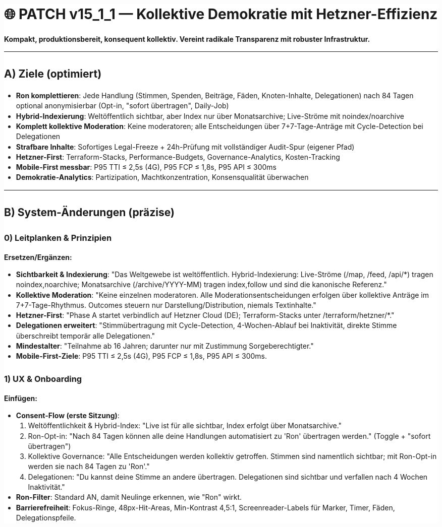 # 🌐 PATCH v15_1_1 — Kollektive Demokratie mit Hetzner-Effizienz

**Kompakt, produktionsbereit, konsequent kollektiv. Vereint radikale Transparenz mit robuster Infrastruktur.**

***

## A) Ziele (optimiert)

- **Ron komplettieren**: Jede Handlung (Stimmen, Spenden, Beiträge, Fäden, Knoten-Inhalte, Delegationen) nach 84 Tagen optional anonymisierbar (Opt-in, "sofort übertragen", Daily-Job)
- **Hybrid-Indexierung**: Weltöffentlich sichtbar, aber Index nur über Monatsarchive; Live-Ströme mit noindex/noarchive
- **Komplett kollektive Moderation**: Keine moderatoren; alle Entscheidungen über 7+7-Tage-Anträge mit Cycle-Detection bei Delegationen
- **Strafbare Inhalte**: Sofortiges Legal-Freeze + 24h-Prüfung mit vollständiger Audit-Spur (eigener Pfad)
- **Hetzner-First**: Terraform-Stacks, Performance-Budgets, Governance-Analytics, Kosten-Tracking
- **Mobile-First messbar**: P95 TTI ≤ 2,5s (4G), P95 FCP ≤ 1,8s, P95 API ≤ 300ms
- **Demokratie-Analytics**: Partizipation, Machtkonzentration, Konsensqualität überwachen

***

## B) System-Änderungen (präzise)

### 0) Leitplanken & Prinzipien

**Ersetzen/Ergänzen:**
- **Sichtbarkeit & Indexierung**: "Das Weltgewebe ist weltöffentlich. Hybrid-Indexierung: Live-Ströme (/map, /feed, /api/*) tragen noindex,noarchive; Monatsarchive (/archive/YYYY-MM) tragen index,follow und sind die kanonische Referenz."
- **Kollektive Moderation**: "Keine einzelnen moderatoren. Alle Moderationsentscheidungen erfolgen über kollektive Anträge im 7+7-Tage-Rhythmus. Outcomes steuern nur Darstellung/Distribution, niemals Textinhalte."
- **Hetzner-First**: "Phase A startet verbindlich auf Hetzner Cloud (DE); Terraform-Stacks unter /terraform/hetzner/*."
- **Delegationen erweitert**: "Stimmübertragung mit Cycle-Detection, 4-Wochen-Ablauf bei Inaktivität, direkte Stimme überschreibt temporär alle Delegationen."
- **Mindestalter**: "Teilnahme ab 16 Jahren; darunter nur mit Zustimmung Sorgeberechtigter."
- **Mobile-First-Ziele**: P95 TTI ≤ 2,5s (4G), P95 FCP ≤ 1,8s, P95 API ≤ 300ms.

### 1) UX & Onboarding

**Einfügen:**
- **Consent-Flow (erste Sitzung)**:
  1. Weltöffentlichkeit & Hybrid-Index: "Live ist für alle sichtbar, Index erfolgt über Monatsarchive."
  2. Ron-Opt-in: "Nach 84 Tagen können alle deine Handlungen automatisiert zu 'Ron' übertragen werden." (Toggle + "sofort übertragen")
  3. Kollektive Governance: "Alle Entscheidungen werden kollektiv getroffen. Stimmen sind namentlich sichtbar; mit Ron-Opt-in werden sie nach 84 Tagen zu 'Ron'."
  4. Delegationen: "Du kannst deine Stimme an andere übertragen. Delegationen sind sichtbar und verfallen nach 4 Wochen Inaktivität."
- **Ron-Filter**: Standard AN, damit Neulinge erkennen, wie "Ron" wirkt.
- **Barrierefreiheit**: Fokus-Ringe, 48px-Hit-Areas, Min-Kontrast 4,5:1, Screenreader-Labels für Marker, Timer, Fäden, Delegationspfeile.
